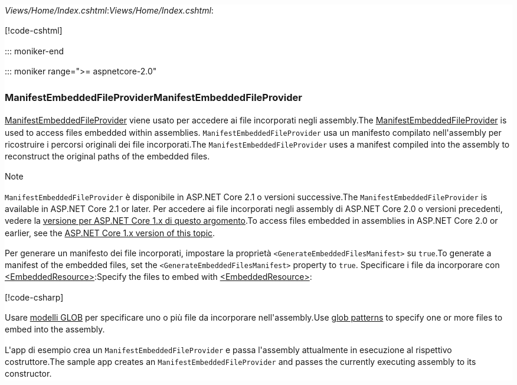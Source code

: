 <span data-ttu-id="e321d-169">*Views/Home/Index.cshtml*:</span><span class="sxs-lookup"><span data-stu-id="e321d-169">*Views/Home/Index.cshtml*:</span></span>

[!code-cshtml[](file-providers/samples/1.x/FileProviderSample/Views/Home/Index.cshtml?name=snippet1)]

::: moniker-end

::: moniker range=">= aspnetcore-2.0"

### <a name="manifestembeddedfileprovider"></a><span data-ttu-id="e321d-170">ManifestEmbeddedFileProvider</span><span class="sxs-lookup"><span data-stu-id="e321d-170">ManifestEmbeddedFileProvider</span></span>

<span data-ttu-id="e321d-171">[ManifestEmbeddedFileProvider](/dotnet/api/microsoft.extensions.fileproviders.manifestembeddedfileprovider) viene usato per accedere ai file incorporati negli assembly.</span><span class="sxs-lookup"><span data-stu-id="e321d-171">The [ManifestEmbeddedFileProvider](/dotnet/api/microsoft.extensions.fileproviders.manifestembeddedfileprovider) is used to access files embedded within assemblies.</span></span> <span data-ttu-id="e321d-172">`ManifestEmbeddedFileProvider` usa un manifesto compilato nell'assembly per ricostruire i percorsi originali dei file incorporati.</span><span class="sxs-lookup"><span data-stu-id="e321d-172">The `ManifestEmbeddedFileProvider` uses a manifest compiled into the assembly to reconstruct the original paths of the embedded files.</span></span>

> [!NOTE]
> <span data-ttu-id="e321d-173">`ManifestEmbeddedFileProvider` è disponibile in ASP.NET Core 2.1 o versioni successive.</span><span class="sxs-lookup"><span data-stu-id="e321d-173">The `ManifestEmbeddedFileProvider` is available in ASP.NET Core 2.1 or later.</span></span> <span data-ttu-id="e321d-174">Per accedere ai file incorporati negli assembly di ASP.NET Core 2.0 o versioni precedenti, vedere la [versione per ASP.NET Core 1.x di questo argomento](/aspnet/core/fundamentals/file-providers?view=aspnetcore-1.1).</span><span class="sxs-lookup"><span data-stu-id="e321d-174">To access files embedded in assemblies in ASP.NET Core 2.0 or earlier, see the [ASP.NET Core 1.x version of this topic](/aspnet/core/fundamentals/file-providers?view=aspnetcore-1.1).</span></span>

<span data-ttu-id="e321d-175">Per generare un manifesto dei file incorporati, impostare la proprietà `<GenerateEmbeddedFilesManifest>` su `true`.</span><span class="sxs-lookup"><span data-stu-id="e321d-175">To generate a manifest of the embedded files, set the `<GenerateEmbeddedFilesManifest>` property to `true`.</span></span> <span data-ttu-id="e321d-176">Specificare i file da incorporare con [&lt;EmbeddedResource&gt;](/dotnet/core/tools/csproj#default-compilation-includes-in-net-core-projects):</span><span class="sxs-lookup"><span data-stu-id="e321d-176">Specify the files to embed with [&lt;EmbeddedResource&gt;](/dotnet/core/tools/csproj#default-compilation-includes-in-net-core-projects):</span></span>

[!code-csharp[](file-providers/samples/2.x/FileProviderSample/FileProviderSample.csproj?highlight=5,13)]

<span data-ttu-id="e321d-177">Usare [modelli GLOB](#glob-patterns) per specificare uno o più file da incorporare nell'assembly.</span><span class="sxs-lookup"><span data-stu-id="e321d-177">Use [glob patterns](#glob-patterns) to specify one or more files to embed into the assembly.</span></span>

<span data-ttu-id="e321d-178">L'app di esempio crea un `ManifestEmbeddedFileProvider` e passa l'assembly attualmente in esecuzione al rispettivo costruttore.</span><span class="sxs-lookup"><span data-stu-id="e321d-178">The sample app creates an `ManifestEmbeddedFileProvider` and passes the currently executing assembly to its constructor.</span></span>
